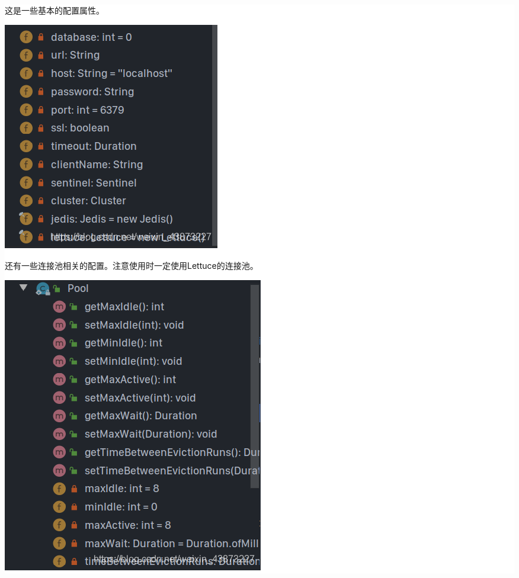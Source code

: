 这是一些基本的配置属性。

![在这里插入图片描述](redis.assets/20200513214649380.png)

还有一些连接池相关的配置。注意使用时一定使用Lettuce的连接池。

![在这里插入图片描述](redis.assets/20200513214700372.png)
